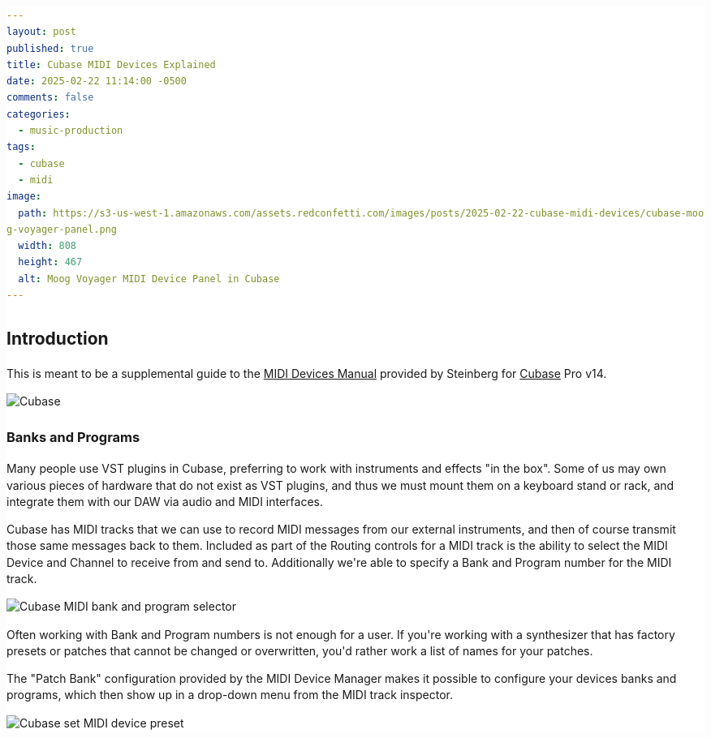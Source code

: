 ```yaml
---
layout: post
published: true
title: Cubase MIDI Devices Explained
date: 2025-02-22 11:14:00 -0500
comments: false
categories:
  - music-production
tags:
  - cubase
  - midi
image: 
  path: https://s3-us-west-1.amazonaws.com/assets.redconfetti.com/images/posts/2025-02-22-cubase-midi-devices/cubase-moog-voyager-panel.png
  width: 808
  height: 467
  alt: Moog Voyager MIDI Device Panel in Cubase
---
```


## Introduction

This is meant to be a supplemental guide to the [MIDI Devices Manual][] provided
by Steinberg for [Cubase][] Pro v14.

![Cubase]({{site.assets.url_prefix}}/images/shared/cubase-logo.png "Cubase")

[MIDI Devices Manual]: https://www.steinberg.help/v/u/midi_devices_en.pdf
[Cubase]: https://en.wikipedia.org/wiki/Steinberg_Cubase

### Banks and Programs

Many people use VST plugins in Cubase, preferring to work with instruments and
effects "in the box". Some of us may own various pieces of hardware that do not
exist as VST plugins, and thus we must mount them on a keyboard stand or rack,
and integrate them with our DAW via audio and MIDI interfaces.

Cubase has MIDI tracks that we can use to record MIDI messages from our external
instruments, and then of course transmit those same messages back to them.
Included as part of the Routing controls for a MIDI track is the ability to
select the MIDI Device and Channel to receive from and send to. Additionally
we're able to specify a Bank and Program number for the MIDI track.

![Cubase MIDI bank and program selector]({{site.assets.url_prefix}}/images/posts/2025-02-22-cubase-midi-devices/cubase-midi-track-bank-program-selector.png "Cubase MIDI bank and program selector")

Often working with Bank and Program numbers is not enough for a user. If you're
working with a synthesizer that has factory presets or patches that cannot be
changed or overwritten, you'd rather work a list of names for your patches.

The "Patch Bank" configuration provided by the MIDI Device Manager makes it
possible to configure your devices banks and programs, which then show up in a
drop-down menu from the MIDI track inspector.

![Cubase set MIDI device preset]({{site.assets.url_prefix}}/images/posts/2025-02-22-cubase-midi-devices/cubase-midi-device-select-program-preset-patch.png "Cubase set MIDI device preset")


[Tauntek modification]: http://www.tauntek.com/AX60.htm
[Cykong MIDI Device Panels]: https://cykong.com/CubaseSX/SXpanels.htm
[Cubase SX3]: https://www.soundonsound.com/techniques/creating-cubase-device-panels
[MIDI Device Manager]: https://www.steinberg.help/r/cubase-artist/14.0/en/cubase_nuendo/topics/using_midi_devices/midi_devices_using_c.html
[RivetedStudios]: https://rivetedstudios.com/downloadpage/
[Building a Device Panel but MSB, LSB are not working as expected SOLVED]: https://forums.steinberg.net/t/building-a-device-panel-but-msb-lsb-are-not-working-as-expected-solved/842874
[Cykong Panel Tips]: https://cykong.com/CubaseSX/SXpanels-Tips.htm
[Moog Sub-37]: {{site.assets.url_prefix}}/images/posts/2025-02-22-cubase-midi-devices/moog-sub-37.xml
[Roland MC-303]: {{site.assets.url_prefix}}/images/posts/2025-02-22-cubase-midi-devices/roland-mc-303.xml
[AKAI AX-60]: {{site.assets.url_prefix}}/images/posts/2025-02-22-cubase-midi-devices/akai-ax-60.xml